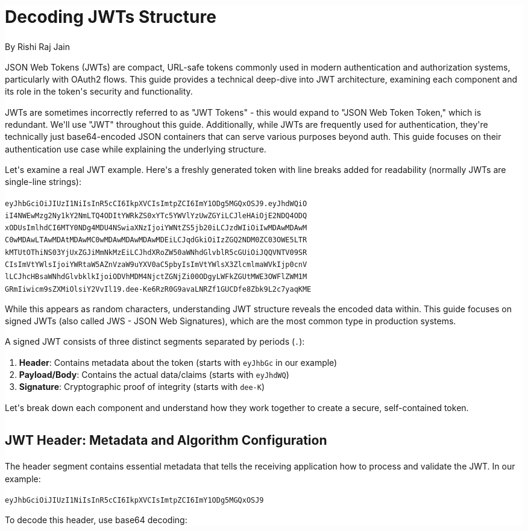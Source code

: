 # Decoding JWTs Structure

By Rishi Raj Jain

<insert-fig>

JSON Web Tokens (JWTs) are compact, URL-safe tokens commonly used in modern authentication and authorization systems, particularly with OAuth2 flows. This guide provides a technical deep-dive into JWT architecture, examining each component and its role in the token's security and functionality.

JWTs are sometimes incorrectly referred to as "JWT Tokens" - this would expand to "JSON Web Token Token," which is redundant. We'll use "JWT" throughout this guide. Additionally, while JWTs are frequently used for authentication, they're technically just base64-encoded JSON containers that can serve various purposes beyond auth. This guide focuses on their authentication use case while explaining the underlying structure.

Let's examine a real JWT example. Here's a freshly generated token with line breaks added for readability (normally JWTs are single-line strings):

```
eyJhbGciOiJIUzI1NiIsInR5cCI6IkpXVCIsImtpZCI6ImY1ODg5MGQxOSJ9.eyJhdWQiO
iI4NWEwMzg2Ny1kY2NmLTQ4ODItYWRkZS0xYTc5YWVlYzUwZGYiLCJleHAiOjE2NDQ4ODQ
xODUsImlhdCI6MTY0NDg4MDU4NSwiaXNzIjoiYWNtZS5jb20iLCJzdWIiOiIwMDAwMDAwM
C0wMDAwLTAwMDAtMDAwMC0wMDAwMDAwMDAwMDEiLCJqdGkiOiIzZGQ2NDM0ZC03OWE5LTR
kMTUtOThiNS03YjUxZGJiMmNkMzEiLCJhdXRoZW50aWNhdGlvblR5cGUiOiJQQVNTV09SR
CIsImVtYWlsIjoiYWRtaW5AZnVzaW9uYXV0aC5pbyIsImVtYWlsX3ZlcmlmaWVkIjp0cnV
lLCJhcHBsaWNhdGlvbklkIjoiODVhMDM4NjctZGNjZi00ODgyLWFkZGUtMWE3OWFlZWM1M
GRmIiwicm9sZXMiOlsiY2VvIl19.dee-Ke6RzR0G9avaLNRZf1GUCDfe8Zbk9L2c7yaqKME
```

While this appears as random characters, understanding JWT structure reveals the encoded data within. This guide focuses on signed JWTs (also called JWS - JSON Web Signatures), which are the most common type in production systems.

A signed JWT consists of three distinct segments separated by periods (`.`):

1. **Header**: Contains metadata about the token (starts with `eyJhbGc` in our example)
2. **Payload/Body**: Contains the actual data/claims (starts with `eyJhdWQ`)
3. **Signature**: Cryptographic proof of integrity (starts with `dee-K`)

<insert-fig>

Let's break down each component and understand how they work together to create a secure, self-contained token.

## JWT Header: Metadata and Algorithm Configuration

The header segment contains essential metadata that tells the receiving application how to process and validate the JWT. In our example:

```
eyJhbGciOiJIUzI1NiIsInR5cCI6IkpXVCIsImtpZCI6ImY1ODg5MGQxOSJ9
```

To decode this header, use base64 decoding:
